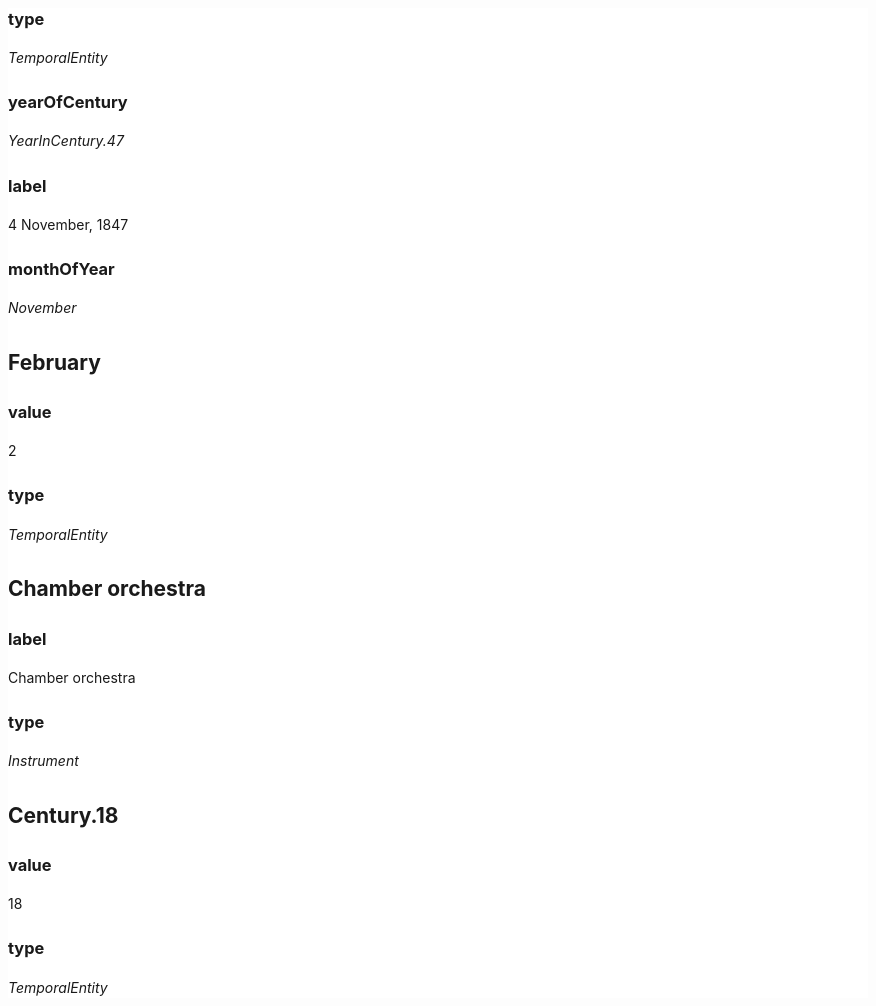 ### type


*TemporalEntity*

### yearOfCentury


*YearInCentury.47*

### label


4 November, 1847

### monthOfYear


*November*

## February

### value


2

### type


*TemporalEntity*

## Chamber orchestra

### label


Chamber orchestra

### type


*Instrument*

## Century.18

### value


18

### type


*TemporalEntity*

